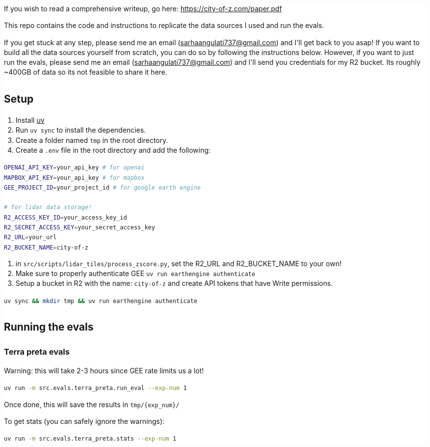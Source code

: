 If you wish to read a comprehensive writeup, go here: https://city-of-z.com/paper.pdf

This repo contains the code and instructions to replicate the data sources I used and run the evals.

If you get stuck at any step, please send me an email (sarhaangulati737@gmail.com) and I'll get back to you asap!
If you want to build all the data sources yourself from scratch, you can do so by following the instructions below. However, if you want to just run the evals, please send me an email (sarhaangulati737@gmail.com) and I'll send you credentials for my R2 bucket. Its roughly ~400GB of data so its not feasible to share it here.

## Setup

1. Install [uv](https://docs.astral.sh/uv/getting-started/installation/)
2. Run `uv sync` to install the dependencies.
3. Create a folder named `tmp` in the root directory.
4. Create a `.env` file in the root directory and add the following:

```bash
OPENAI_API_KEY=your_api_key # for openai
MAPBOX_API_KEY=your_api_key # for mapbox
GEE_PROJECT_ID=your_project_id # for google earth engine

# for lidar data storage!
R2_ACCESS_KEY_ID=your_access_key_id
R2_SECRET_ACCESS_KEY=your_secret_access_key
R2_URL=your_url
R2_BUCKET_NAME=city-of-z
```

1. in `src/scripts/lidar_tiles/process_zscore.py`, set the R2_URL and R2_BUCKET_NAME to your own!
2. Make sure to properly authenticate GEE `uv run earthengine authenticate`
3. Setup a bucket in R2 with the name: `city-of-z` and create API tokens that have Write permissions.

```bash
uv sync && mkdir tmp && uv run earthengine authenticate
```

## Running the evals

### Terra preta evals

Warning: this will take 2-3 hours since GEE rate limits us a lot!

```bash
uv run -m src.evals.terra_preta.run_eval --exp-num 1
```

Once done, this will save the results in `tmp/{exp_num}/`

To get stats (you can safely ignore the warnings):

```bash
uv run -m src.evals.terra_preta.stats --exp-num 1
```
